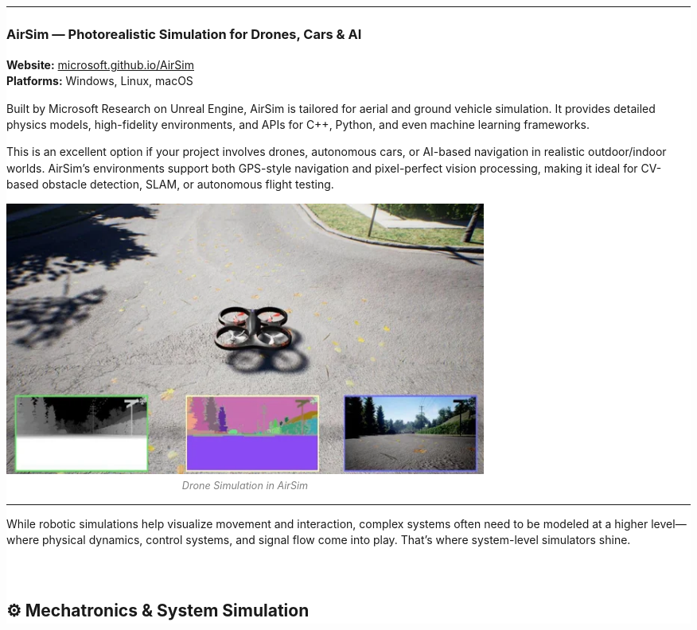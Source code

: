 
---

### **AirSim** — Photorealistic Simulation for Drones, Cars & AI  
**Website:** [microsoft.github.io/AirSim](https://microsoft.github.io/AirSim/)  
**Platforms:** Windows, Linux, macOS

Built by Microsoft Research on Unreal Engine, AirSim is tailored for aerial and ground vehicle simulation. It provides detailed physics models, high-fidelity environments, and APIs for C++, Python, and even machine learning frameworks.

This is an excellent option if your project involves drones, autonomous cars, or AI-based navigation in realistic outdoor/indoor worlds. AirSim’s environments support both GPS-style navigation and pixel-perfect vision processing, making it ideal for CV-based obstacle detection, SLAM, or autonomous flight testing.

<div style="display: inline-block;">
  <img src="assets/airsim.png" alt="Robot Diagram" width="600">
  <div style="text-align: center; width: 100%; font-size: 0.9em; color: gray;">
    <em>Drone Simulation in AirSim</em>
  </div>
</div>

---

While robotic simulations help visualize movement and interaction, complex systems often need to be modeled at a higher level—where physical dynamics, control systems, and signal flow come into play. That’s where system-level simulators shine.


<br>

## ⚙️ Mechatronics & System Simulation
